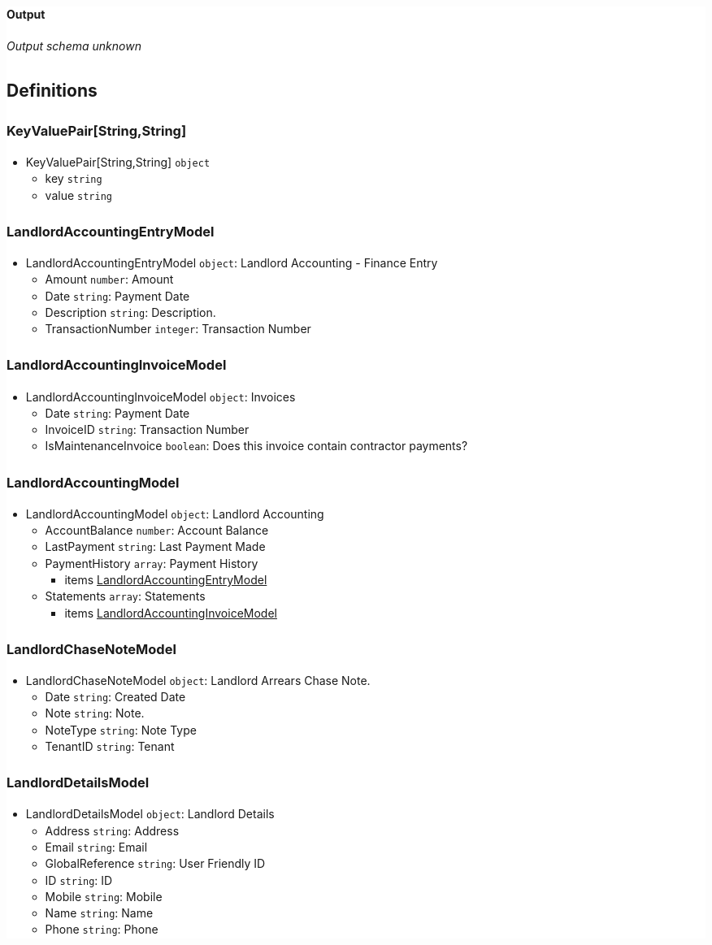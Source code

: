 #### Output
*Output schema unknown*



## Definitions

### KeyValuePair[String,String]
* KeyValuePair[String,String] `object`
  * key `string`
  * value `string`

### LandlordAccountingEntryModel
* LandlordAccountingEntryModel `object`: Landlord Accounting - Finance Entry
  * Amount `number`: Amount
  * Date `string`: Payment Date
  * Description `string`: Description.
  * TransactionNumber `integer`: Transaction Number

### LandlordAccountingInvoiceModel
* LandlordAccountingInvoiceModel `object`: Invoices
  * Date `string`: Payment Date
  * InvoiceID `string`: Transaction Number
  * IsMaintenanceInvoice `boolean`: Does this invoice contain contractor payments?

### LandlordAccountingModel
* LandlordAccountingModel `object`: Landlord Accounting
  * AccountBalance `number`: Account Balance
  * LastPayment `string`: Last Payment Made
  * PaymentHistory `array`: Payment History
    * items [LandlordAccountingEntryModel](#landlordaccountingentrymodel)
  * Statements `array`: Statements
    * items [LandlordAccountingInvoiceModel](#landlordaccountinginvoicemodel)

### LandlordChaseNoteModel
* LandlordChaseNoteModel `object`: Landlord Arrears Chase Note.
  * Date `string`: Created Date
  * Note `string`: Note.
  * NoteType `string`: Note Type
  * TenantID `string`: Tenant

### LandlordDetailsModel
* LandlordDetailsModel `object`: Landlord Details
  * Address `string`: Address
  * Email `string`: Email
  * GlobalReference `string`: User Friendly ID
  * ID `string`: ID
  * Mobile `string`: Mobile
  * Name `string`: Name
  * Phone `string`: Phone
